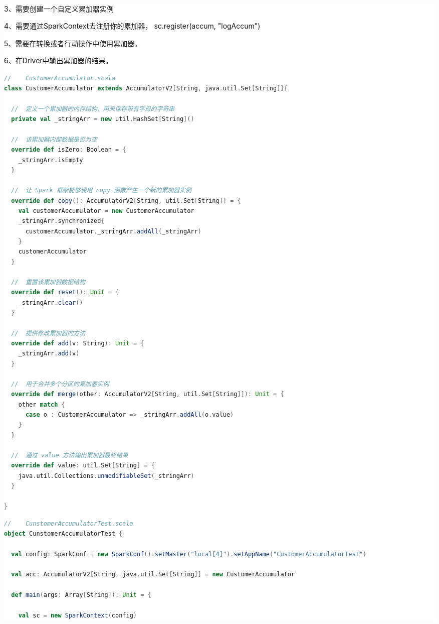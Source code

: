 3、需要创建一个自定义累加器实例

4、需要通过SparkContext去注册你的累加器，  sc.register(accum, "logAccum")

5、需要在转换或者行动操作中使用累加器。

6、在Driver中输出累加器的结果。

```scala
//    CustomerAccumulator.scala
class CustomerAccumulator extends AccumulatorV2[String, java.util.Set[String]]{

  //  定义一个累加器的内存结构，用来保存带有字母的字符串
  private val _stringArr = new util.HashSet[String]()

  //  该累加器内部数据是否为空
  override def isZero: Boolean = {
    _stringArr.isEmpty
  }

  //  让 Spark 框架能够调用 copy 函数产生一个新的累加器实例
  override def copy(): AccumulatorV2[String, util.Set[String]] = {
    val customerAccumulator = new CustomerAccumulator
    _stringArr.synchronized{
      customerAccumulator._stringArr.addAll(_stringArr)
    }
    customerAccumulator
  }

  //  重置该累加器数据结构
  override def reset(): Unit = {
    _stringArr.clear()
  }

  //  提供修改累加器的方法
  override def add(v: String): Unit = {
    _stringArr.add(v)
  }

  //  用于合并多个分区的累加器实例
  override def merge(other: AccumulatorV2[String, util.Set[String]]): Unit = {
    other match {
      case o : CustomerAccumulator => _stringArr.addAll(o.value)
    }
  }

  //  通过 value 方法输出累加器最终结果
  override def value: util.Set[String] = {
    java.util.Collections.unmodifiableSet(_stringArr)
  }

}
```
```scala
//    CunstomerAccumulatorTest.scala
object CunstomerAccumulatorTest {

  val config: SparkConf = new SparkConf().setMaster("local[4]").setAppName("CustomerAccumulatorTest")

  val acc: AccumulatorV2[String, java.util.Set[String]] = new CustomerAccumulator

  def main(args: Array[String]): Unit = {

    val sc = new SparkContext(config)

```